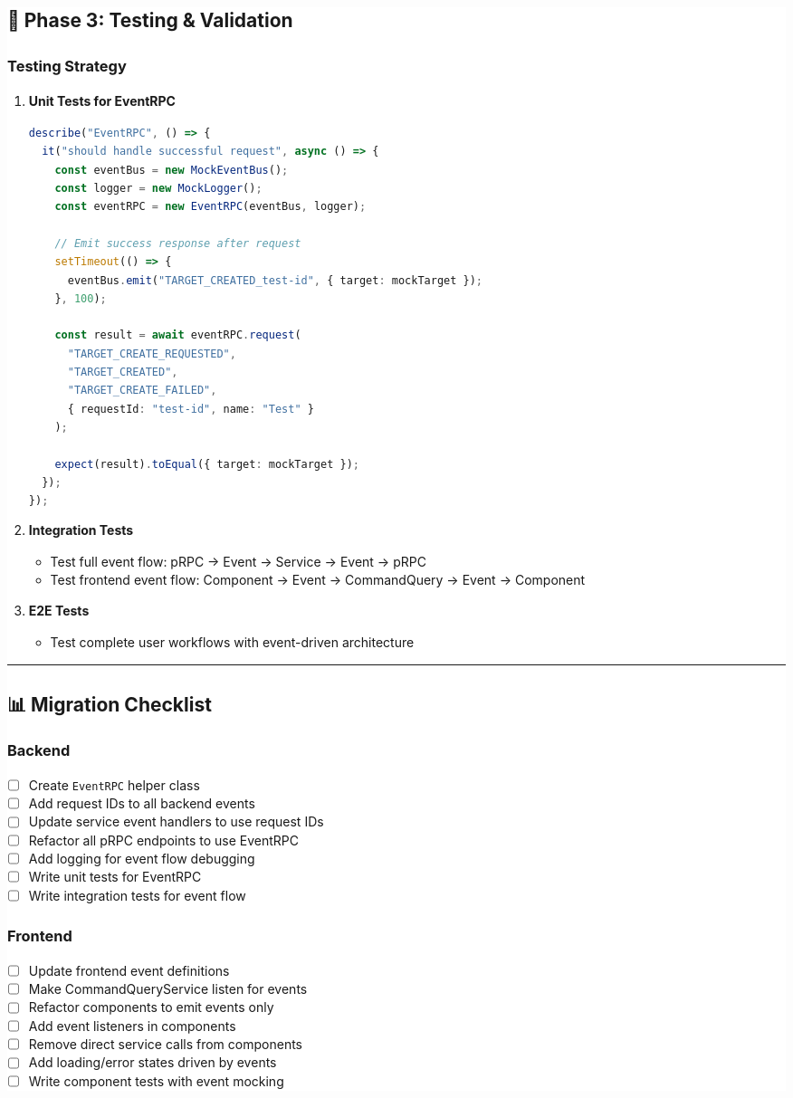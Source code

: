 
## 🧪 Phase 3: Testing & Validation

### Testing Strategy

1. **Unit Tests for EventRPC**
   ```typescript
   describe("EventRPC", () => {
     it("should handle successful request", async () => {
       const eventBus = new MockEventBus();
       const logger = new MockLogger();
       const eventRPC = new EventRPC(eventBus, logger);
       
       // Emit success response after request
       setTimeout(() => {
         eventBus.emit("TARGET_CREATED_test-id", { target: mockTarget });
       }, 100);
       
       const result = await eventRPC.request(
         "TARGET_CREATE_REQUESTED",
         "TARGET_CREATED",
         "TARGET_CREATE_FAILED",
         { requestId: "test-id", name: "Test" }
       );
       
       expect(result).toEqual({ target: mockTarget });
     });
   });
   ```

2. **Integration Tests**
   - Test full event flow: pRPC → Event → Service → Event → pRPC
   - Test frontend event flow: Component → Event → CommandQuery → Event → Component

3. **E2E Tests**
   - Test complete user workflows with event-driven architecture

---

## 📊 Migration Checklist

### Backend
- [ ] Create `EventRPC` helper class
- [ ] Add request IDs to all backend events
- [ ] Update service event handlers to use request IDs
- [ ] Refactor all pRPC endpoints to use EventRPC
- [ ] Add logging for event flow debugging
- [ ] Write unit tests for EventRPC
- [ ] Write integration tests for event flow

### Frontend
- [ ] Update frontend event definitions
- [ ] Make CommandQueryService listen for events
- [ ] Refactor components to emit events only
- [ ] Add event listeners in components
- [ ] Remove direct service calls from components
- [ ] Add loading/error states driven by events
- [ ] Write component tests with event mocking
